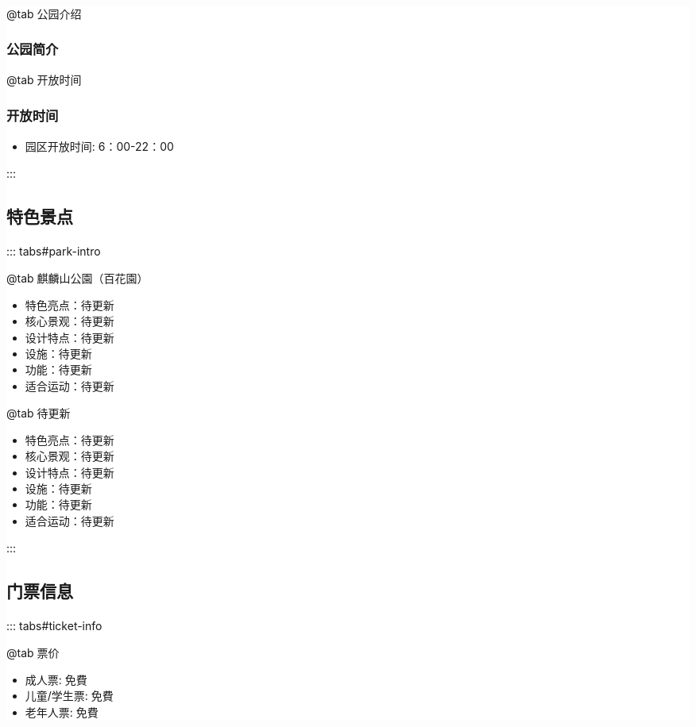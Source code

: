 @tab 公园介绍
### 公园简介
@tab 开放时间
### 开放时间
- 园区开放时间: 6：00-22：00

:::

## 特色景点

::: tabs#park-intro

@tab 麒麟山公園（百花園）
<ImageCard
image="https://cgj.sz.gov.cn/images/index20230710_1.png"
    title="麒麟山公園（百花園）"
    description=""
    date=""
    author="深圳政府在線"
/>


- 特色亮点：待更新
- 核心景观：待更新
- 设计特点：待更新
- 设施：待更新
- 功能：待更新
- 适合运动：待更新

@tab 待更新
<ImageCard
image="https://cgj.sz.gov.cn/images/index20230710_1.png"
    title="麒麟山公園（百花園）"
    description=""
    date=""
    author="深圳政府在線"
/>


- 特色亮点：待更新
- 核心景观：待更新
- 设计特点：待更新
- 设施：待更新
- 功能：待更新
- 适合运动：待更新

:::

## 门票信息

::: tabs#ticket-info

@tab 票价
- 成人票: 免費
- 儿童/学生票: 免費
- 老年人票: 免費
